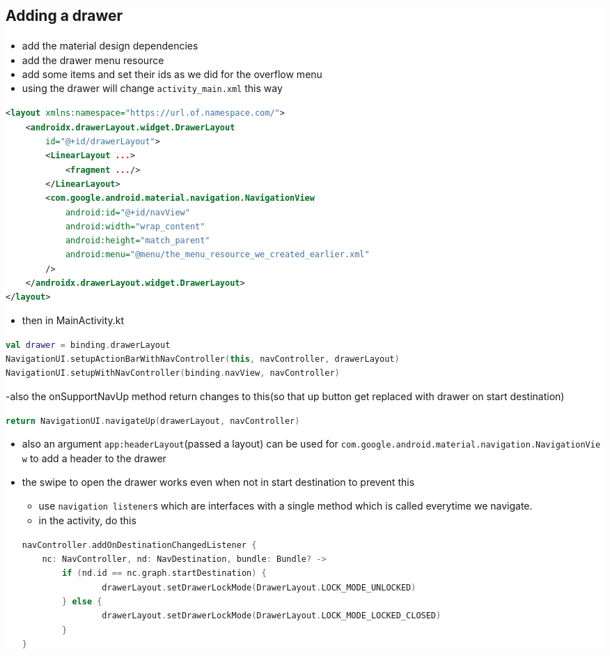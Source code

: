 ## Adding a drawer

- add the material design dependencies
- add the drawer menu resource
- add some items and set their ids as we did for the overflow menu
- using the drawer will change `activity_main.xml` this way

```xml
<layout xmlns:namespace="https://url.of.namespace.com/">
    <androidx.drawerLayout.widget.DrawerLayout
        id="@+id/drawerLayout">
        <LinearLayout ...>
            <fragment .../>
        </LinearLayout>
        <com.google.android.material.navigation.NavigationView
            android:id="@+id/navView"
            android:width="wrap_content"
            android:height="match_parent"
            android:menu="@menu/the_menu_resource_we_created_earlier.xml"
        />
    </androidx.drawerLayout.widget.DrawerLayout>
</layout>
```

- then in MainActivity.kt

```kotlin
val drawer = binding.drawerLayout
NavigationUI.setupActionBarWithNavController(this, navController, drawerLayout)
NavigationUI.setupWithNavController(binding.navView, navController)
```

-also the onSupportNavUp method return changes to this(so that up button get replaced with drawer on start destination)

```kotlin
return NavigationUI.navigateUp(drawerLayout, navController)
```

- also an argument `app:headerLayout`(passed a layout) can be used for `com.google.android.material.navigation.NavigationView` to add a header to the drawer
    
- the swipe to open the drawer works even when not in start destination to prevent this
    
    - use `navigation listener`s which are interfaces with a single method which is called everytime we navigate.
    - in the activity, do this
    
    ```kotlin
    navController.addOnDestinationChangedListener { 
        nc: NavController, nd: NavDestination, bundle: Bundle? ->
            if (nd.id == nc.graph.startDestination) {
                    drawerLayout.setDrawerLockMode(DrawerLayout.LOCK_MODE_UNLOCKED)
            } else {
                    drawerLayout.setDrawerLockMode(DrawerLayout.LOCK_MODE_LOCKED_CLOSED)
            }
    }
    ```
    